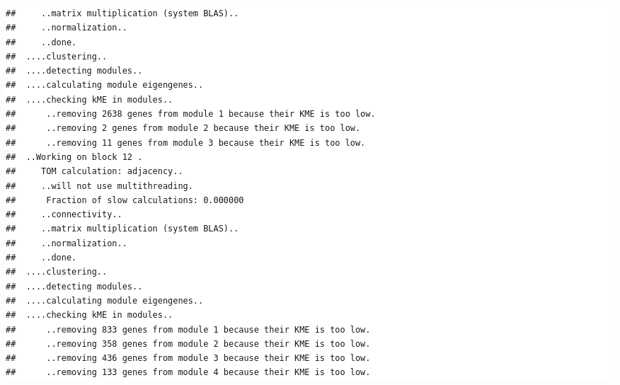     ##     ..matrix multiplication (system BLAS)..
    ##     ..normalization..
    ##     ..done.
    ##  ....clustering..
    ##  ....detecting modules..
    ##  ....calculating module eigengenes..
    ##  ....checking kME in modules..
    ##      ..removing 2638 genes from module 1 because their KME is too low.
    ##      ..removing 2 genes from module 2 because their KME is too low.
    ##      ..removing 11 genes from module 3 because their KME is too low.
    ##  ..Working on block 12 .
    ##     TOM calculation: adjacency..
    ##     ..will not use multithreading.
    ##      Fraction of slow calculations: 0.000000
    ##     ..connectivity..
    ##     ..matrix multiplication (system BLAS)..
    ##     ..normalization..
    ##     ..done.
    ##  ....clustering..
    ##  ....detecting modules..
    ##  ....calculating module eigengenes..
    ##  ....checking kME in modules..
    ##      ..removing 833 genes from module 1 because their KME is too low.
    ##      ..removing 358 genes from module 2 because their KME is too low.
    ##      ..removing 436 genes from module 3 because their KME is too low.
    ##      ..removing 133 genes from module 4 because their KME is too low.